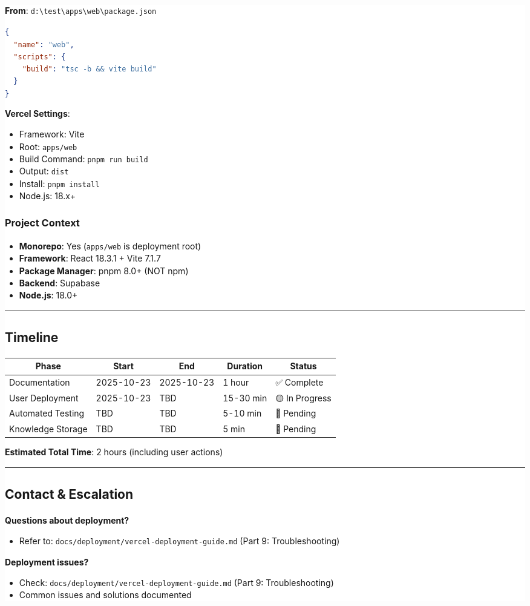 **From**: `d:\test\apps\web\package.json`

```json
{
  "name": "web",
  "scripts": {
    "build": "tsc -b && vite build"
  }
}
```

**Vercel Settings**:
- Framework: Vite
- Root: `apps/web`
- Build Command: `pnpm run build`
- Output: `dist`
- Install: `pnpm install`
- Node.js: 18.x+

### Project Context

- **Monorepo**: Yes (`apps/web` is deployment root)
- **Framework**: React 18.3.1 + Vite 7.1.7
- **Package Manager**: pnpm 8.0+ (NOT npm)
- **Backend**: Supabase
- **Node.js**: 18.0+

---

## Timeline

| Phase | Start | End | Duration | Status |
|-------|-------|-----|----------|--------|
| Documentation | 2025-10-23 | 2025-10-23 | 1 hour | ✅ Complete |
| User Deployment | 2025-10-23 | TBD | 15-30 min | 🟡 In Progress |
| Automated Testing | TBD | TBD | 5-10 min | 🔴 Pending |
| Knowledge Storage | TBD | TBD | 5 min | 🔴 Pending |

**Estimated Total Time**: 2 hours (including user actions)

---

## Contact & Escalation

**Questions about deployment?**
- Refer to: `docs/deployment/vercel-deployment-guide.md` (Part 9: Troubleshooting)

**Deployment issues?**
- Check: `docs/deployment/vercel-deployment-guide.md` (Part 9: Troubleshooting)
- Common issues and solutions documented
